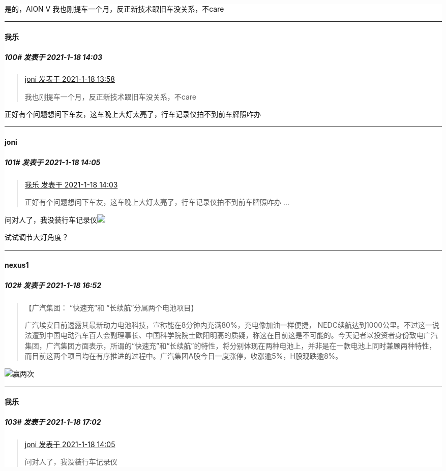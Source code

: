 是的，AION V</blockquote>
我也刚提车一个月，反正新技术跟旧车没关系，不care


-----

####  我乐  
##### 100#       发表于 2021-1-18 14:03


<blockquote><a href="httphttps://bbs.saraba1st.com/2b/forum.php?mod=redirect&amp;goto=findpost&amp;pid=50071908&amp;ptid=1983292" target="_blank">joni 发表于 2021-1-18 13:58</a>

我也刚提车一个月，反正新技术跟旧车没关系，不care</blockquote>
正好有个问题想问下车友，这车晚上大灯太亮了，行车记录仪拍不到前车牌照咋办


-----

####  joni  
##### 101#       发表于 2021-1-18 14:05


<blockquote><a href="httphttps://bbs.saraba1st.com/2b/forum.php?mod=redirect&amp;goto=findpost&amp;pid=50071953&amp;ptid=1983292" target="_blank">我乐 发表于 2021-1-18 14:03</a>

正好有个问题想问下车友，这车晚上大灯太亮了，行车记录仪拍不到前车牌照咋办 ...</blockquote>
问对人了，我没装行车记录仪<img src="https://static.saraba1st.com/image/smiley/face2017/192.png" referrerpolicy="no-referrer">

试试调节大灯角度？


-----

####  nexus1  
##### 102#       发表于 2021-1-18 16:52


<blockquote>【广汽集团： “快速充”和 “长续航”分属两个电池项目】


广汽埃安日前透露其最新动力电池科技，宣称能在8分钟内充满80%，充电像加油一样便捷， NEDC续航达到1000公里。不过这一说法遭到中国电动汽车百人会副理事长、中国科学院院士欧阳明高的质疑，称这在目前这是不可能的。今天记者以投资者身份致电广汽集团，广汽集团方面表示，所谓的“快速充”和“长续航”的特性，将分别体现在两种电池上，并非是在一款电池上同时兼顾两种特性，而目前这两个项目均在有序推进的过程中。广汽集团A股今日一度涨停，收涨逾5%，H股现跌逾8%。</blockquote>

<img src="https://static.saraba1st.com/image/smiley/face2017/067.png" referrerpolicy="no-referrer">赢两次


-----

####  我乐  
##### 103#       发表于 2021-1-18 17:02


<blockquote><a href="httphttps://bbs.saraba1st.com/2b/forum.php?mod=redirect&amp;goto=findpost&amp;pid=50071977&amp;ptid=1983292" target="_blank">joni 发表于 2021-1-18 14:05</a>

问对人了，我没装行车记录仪
